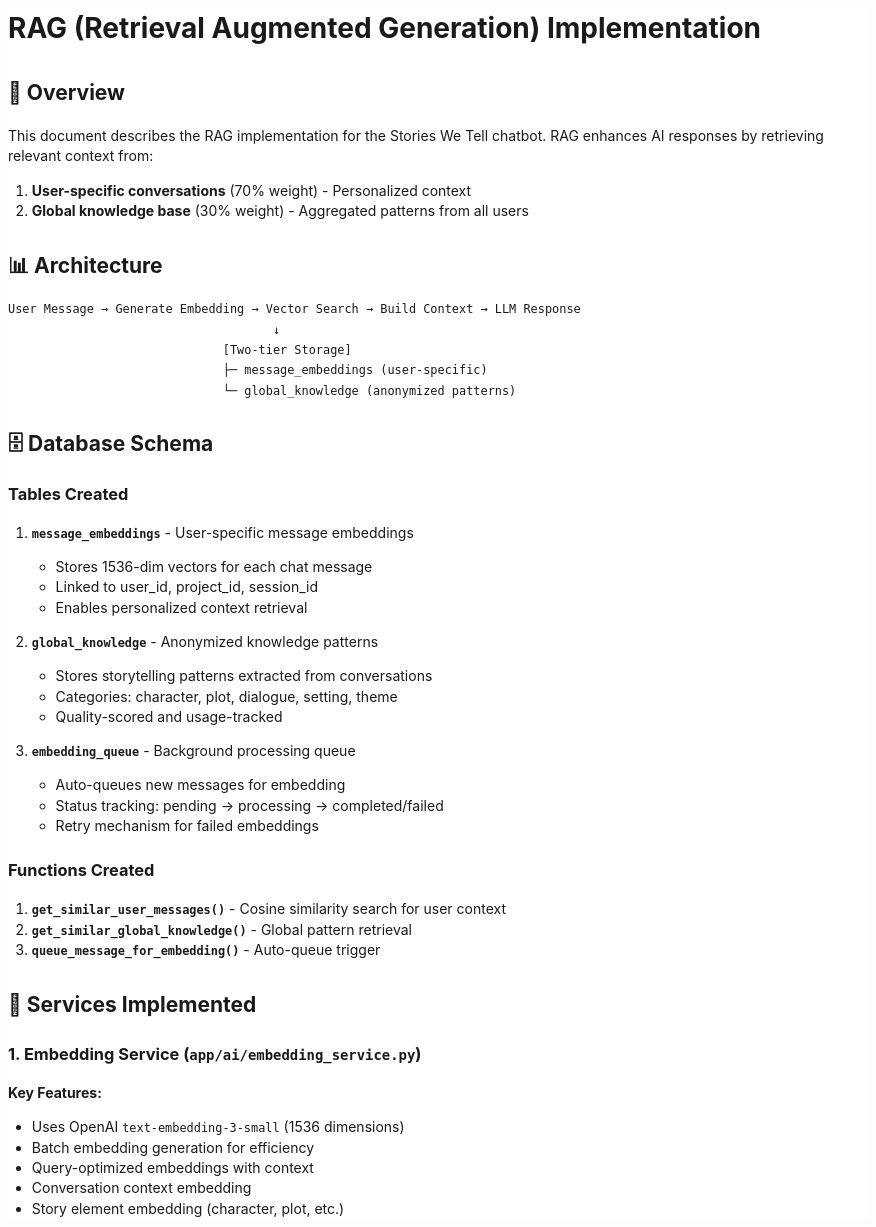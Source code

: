 # RAG (Retrieval Augmented Generation) Implementation

## 🎯 Overview

This document describes the RAG implementation for the Stories We Tell chatbot. RAG enhances AI responses by retrieving relevant context from:
1. **User-specific conversations** (70% weight) - Personalized context
2. **Global knowledge base** (30% weight) - Aggregated patterns from all users

## 📊 Architecture

```
User Message → Generate Embedding → Vector Search → Build Context → LLM Response
                                     ↓
                              [Two-tier Storage]
                              ├─ message_embeddings (user-specific)
                              └─ global_knowledge (anonymized patterns)
```

## 🗄️ Database Schema

### Tables Created

1. **`message_embeddings`** - User-specific message embeddings
   - Stores 1536-dim vectors for each chat message
   - Linked to user_id, project_id, session_id
   - Enables personalized context retrieval

2. **`global_knowledge`** - Anonymized knowledge patterns
   - Stores storytelling patterns extracted from conversations
   - Categories: character, plot, dialogue, setting, theme
   - Quality-scored and usage-tracked

3. **`embedding_queue`** - Background processing queue
   - Auto-queues new messages for embedding
   - Status tracking: pending → processing → completed/failed
   - Retry mechanism for failed embeddings

### Functions Created

1. **`get_similar_user_messages()`** - Cosine similarity search for user context
2. **`get_similar_global_knowledge()`** - Global pattern retrieval
3. **`queue_message_for_embedding()`** - Auto-queue trigger

## 🔧 Services Implemented

### 1. Embedding Service (`app/ai/embedding_service.py`)

**Key Features:**
- Uses OpenAI `text-embedding-3-small` (1536 dimensions)
- Batch embedding generation for efficiency
- Query-optimized embeddings with context
- Conversation context embedding
- Story element embedding (character, plot, etc.)
